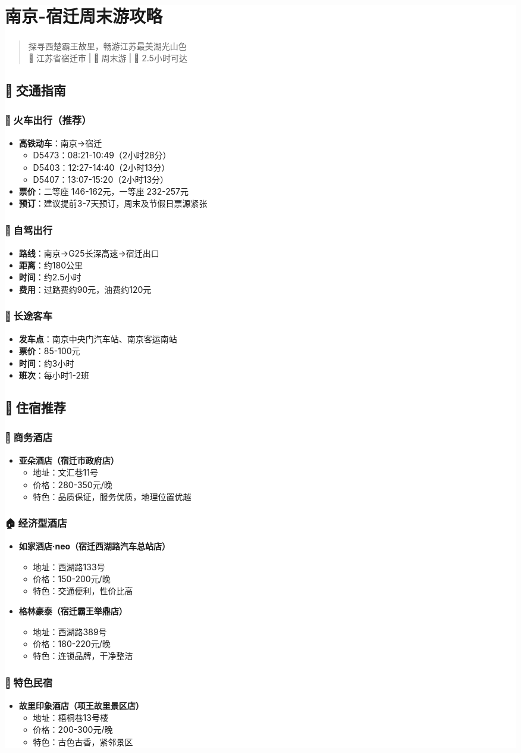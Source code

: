 # 南京-宿迁周末游攻略

> 探寻西楚霸王故里，畅游江苏最美湖光山色  
> 📍 江苏省宿迁市 | 🎯 周末游 | 🚄 2.5小时可达

## 🚄 交通指南

### 🚅 火车出行（推荐）
- **高铁动车**：南京→宿迁
  - D5473：08:21-10:49（2小时28分）
  - D5403：12:27-14:40（2小时13分）
  - D5407：13:07-15:20（2小时13分）
- **票价**：二等座 146-162元，一等座 232-257元
- **预订**：建议提前3-7天预订，周末及节假日票源紧张

### 🚗 自驾出行
- **路线**：南京→G25长深高速→宿迁出口
- **距离**：约180公里
- **时间**：约2.5小时
- **费用**：过路费约90元，油费约120元

### 🚌 长途客车
- **发车点**：南京中央门汽车站、南京客运南站
- **票价**：85-100元
- **时间**：约3小时
- **班次**：每小时1-2班

## 🏨 住宿推荐

### 🌟 商务酒店
- **亚朵酒店（宿迁市政府店）**
  - 地址：文汇巷11号
  - 价格：280-350元/晚
  - 特色：品质保证，服务优质，地理位置优越

### 🏠 经济型酒店
- **如家酒店·neo（宿迁西湖路汽车总站店）**
  - 地址：西湖路133号
  - 价格：150-200元/晚
  - 特色：交通便利，性价比高

- **格林豪泰（宿迁霸王举鼎店）**
  - 地址：西湖路389号
  - 价格：180-220元/晚
  - 特色：连锁品牌，干净整洁

### 💎 特色民宿
- **故里印象酒店（项王故里景区店）**
  - 地址：梧桐巷13号楼
  - 价格：200-300元/晚
  - 特色：古色古香，紧邻景区
